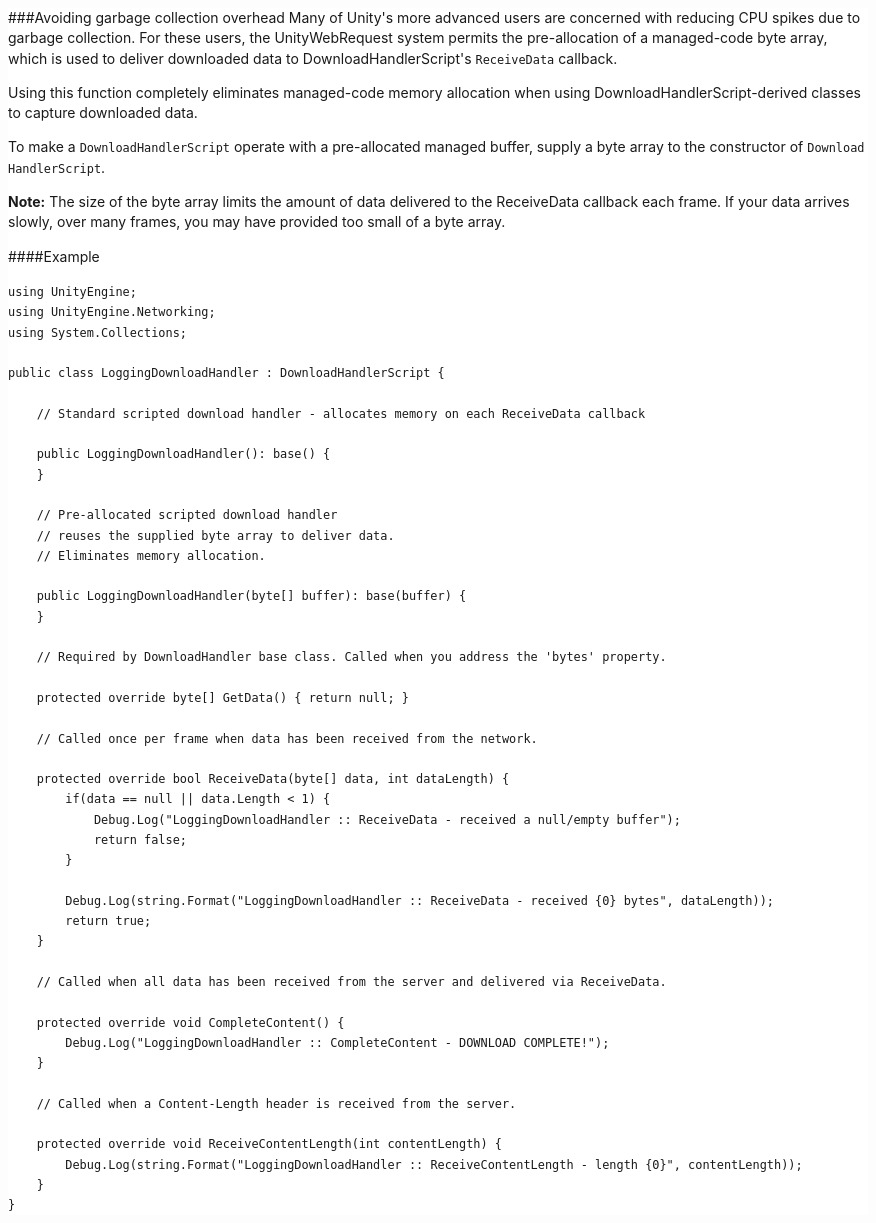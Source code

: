 ###Avoiding garbage collection overhead
Many of Unity's more advanced users are concerned with reducing CPU spikes due to garbage collection. For these users, the UnityWebRequest system permits the pre-allocation of a managed-code byte array, which is used to deliver downloaded data to DownloadHandlerScript's ``ReceiveData`` callback.

Using this function completely eliminates managed-code memory allocation when using DownloadHandlerScript-derived classes to capture downloaded data.

To make a ``DownloadHandlerScript`` operate with a pre-allocated managed buffer, supply a byte array to the constructor of ``DownloadHandlerScript``.

**Note:** The size of the byte array limits the amount of data delivered to the ReceiveData callback each frame. If your data arrives slowly, over many frames, you may have provided too small of a byte array.

####Example

````
using UnityEngine;
using UnityEngine.Networking; 
using System.Collections;

public class LoggingDownloadHandler : DownloadHandlerScript {

    // Standard scripted download handler - allocates memory on each ReceiveData callback
   
    public LoggingDownloadHandler(): base() {
    }

    // Pre-allocated scripted download handler
    // reuses the supplied byte array to deliver data.
    // Eliminates memory allocation.
    
    public LoggingDownloadHandler(byte[] buffer): base(buffer) {
    }

    // Required by DownloadHandler base class. Called when you address the 'bytes' property.
    
    protected override byte[] GetData() { return null; }

    // Called once per frame when data has been received from the network.
    
    protected override bool ReceiveData(byte[] data, int dataLength) {
        if(data == null || data.Length < 1) {
            Debug.Log("LoggingDownloadHandler :: ReceiveData - received a null/empty buffer");
            return false;
        }

        Debug.Log(string.Format("LoggingDownloadHandler :: ReceiveData - received {0} bytes", dataLength));
        return true;
    }

    // Called when all data has been received from the server and delivered via ReceiveData.
    
    protected override void CompleteContent() {
        Debug.Log("LoggingDownloadHandler :: CompleteContent - DOWNLOAD COMPLETE!");
    }

    // Called when a Content-Length header is received from the server.
    
    protected override void ReceiveContentLength(int contentLength) {
        Debug.Log(string.Format("LoggingDownloadHandler :: ReceiveContentLength - length {0}", contentLength));
    }
}
````